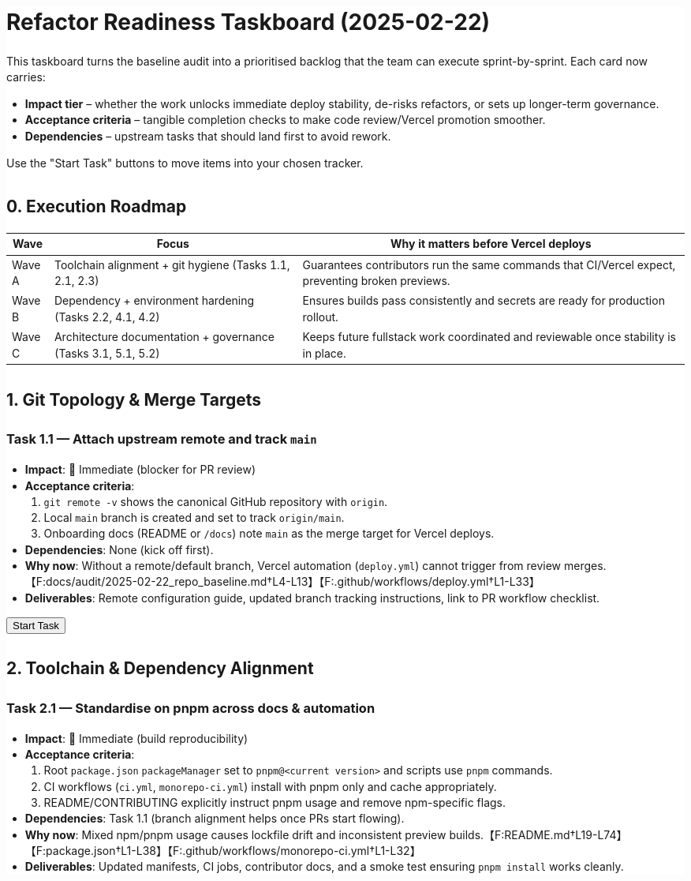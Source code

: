 # Refactor Readiness Taskboard (2025-02-22)

This taskboard turns the baseline audit into a prioritised backlog that the team can execute sprint-by-sprint. Each card now carries:

- **Impact tier** – whether the work unlocks immediate deploy stability, de-risks refactors, or sets up longer-term governance.
- **Acceptance criteria** – tangible completion checks to make code review/Vercel promotion smoother.
- **Dependencies** – upstream tasks that should land first to avoid rework.

Use the "Start Task" buttons to move items into your chosen tracker.

## 0. Execution Roadmap

| Wave | Focus | Why it matters before Vercel deploys |
| --- | --- | --- |
| Wave A | Toolchain alignment + git hygiene (Tasks 1.1, 2.1, 2.3) | Guarantees contributors run the same commands that CI/Vercel expect, preventing broken previews. |
| Wave B | Dependency + environment hardening (Tasks 2.2, 4.1, 4.2) | Ensures builds pass consistently and secrets are ready for production rollout. |
| Wave C | Architecture documentation + governance (Tasks 3.1, 5.1, 5.2) | Keeps future fullstack work coordinated and reviewable once stability is in place. |

## 1. Git Topology & Merge Targets

### Task 1.1 — Attach upstream remote and track `main`
- **Impact**: 🔴 Immediate (blocker for PR review)
- **Acceptance criteria**:
  1. `git remote -v` shows the canonical GitHub repository with `origin`.
  2. Local `main` branch is created and set to track `origin/main`.
  3. Onboarding docs (README or `/docs`) note `main` as the merge target for Vercel deploys.
- **Dependencies**: None (kick off first).
- **Why now**: Without a remote/default branch, Vercel automation (`deploy.yml`) cannot trigger from review merges.【F:docs/audit/2025-02-22_repo_baseline.md†L4-L13】【F:.github/workflows/deploy.yml†L1-L33】
- **Deliverables**: Remote configuration guide, updated branch tracking instructions, link to PR workflow checklist.

<button data-task="task-1-1">Start Task</button>

## 2. Toolchain & Dependency Alignment

### Task 2.1 — Standardise on pnpm across docs & automation
- **Impact**: 🔴 Immediate (build reproducibility)
- **Acceptance criteria**:
  1. Root `package.json` `packageManager` set to `pnpm@<current version>` and scripts use `pnpm` commands.
  2. CI workflows (`ci.yml`, `monorepo-ci.yml`) install with pnpm only and cache appropriately.
  3. README/CONTRIBUTING explicitly instruct pnpm usage and remove npm-specific flags.
- **Dependencies**: Task 1.1 (branch alignment helps once PRs start flowing).
- **Why now**: Mixed npm/pnpm usage causes lockfile drift and inconsistent preview builds.【F:README.md†L19-L74】【F:package.json†L1-L38】【F:.github/workflows/monorepo-ci.yml†L1-L32】
- **Deliverables**: Updated manifests, CI jobs, contributor docs, and a smoke test ensuring `pnpm install` works cleanly.
